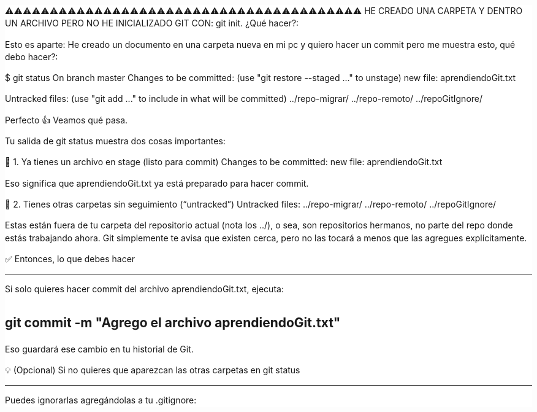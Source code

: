 ⚠️⚠️⚠️⚠️⚠️⚠️⚠️⚠️⚠️⚠️⚠️⚠️⚠️⚠️⚠️⚠️⚠️⚠️⚠️⚠️⚠️⚠️⚠️⚠️⚠️⚠️⚠️⚠️⚠️⚠️⚠️⚠️⚠️⚠️⚠️⚠️⚠️⚠️⚠️⚠️
HE CREADO UNA CARPETA Y DENTRO UN ARCHIVO PERO NO HE INICIALIZADO GIT CON: git init. ¿Qué hacer?:

Esto es aparte:
He creado un documento en una carpeta nueva en mi pc y quiero hacer un commit pero me muestra esto, qué debo hacer?:

$ git status
On branch master
Changes to be committed:
  (use "git restore --staged <file>..." to unstage)
        new file:   aprendiendoGit.txt

Untracked files:
  (use "git add <file>..." to include in what will be committed)
        ../repo-migrar/
        ../repo-remoto/
        ../repoGitIgnore/


Perfecto 👍 Veamos qué pasa.

Tu salida de git status muestra dos cosas importantes:

🔹 1. Ya tienes un archivo en stage (listo para commit)
Changes to be committed:
        new file:   aprendiendoGit.txt


Eso significa que aprendiendoGit.txt ya está preparado para hacer commit.

🔹 2. Tienes otras carpetas sin seguimiento (“untracked”)
Untracked files:
        ../repo-migrar/
        ../repo-remoto/
        ../repoGitIgnore/


Estas están fuera de tu carpeta del repositorio actual (nota los ../), o sea, 
son repositorios hermanos, no parte del repo donde estás trabajando ahora.
Git simplemente te avisa que existen cerca, pero no las tocará a menos que las agregues explícitamente.

✅ Entonces, lo que debes hacer

--------------------------------------------------------------------
Si solo quieres hacer commit del archivo aprendiendoGit.txt, ejecuta:

git commit -m "Agrego el archivo aprendiendoGit.txt"
--------------------------------------------------------------------


Eso guardará ese cambio en tu historial de Git.

💡 (Opcional) Si no quieres que aparezcan las otras carpetas en git status

--------------------------------------------
Puedes ignorarlas agregándolas a tu .gitignore:
